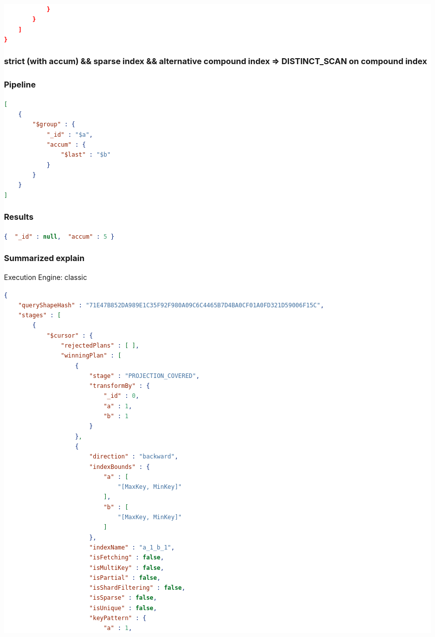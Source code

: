 ```json
			}
		}
	]
}
```

### strict (with accum) && sparse index && alternative compound index => DISTINCT_SCAN on compound index
### Pipeline
```json
[
	{
		"$group" : {
			"_id" : "$a",
			"accum" : {
				"$last" : "$b"
			}
		}
	}
]
```
### Results
```json
{  "_id" : null,  "accum" : 5 }
```
### Summarized explain
Execution Engine: classic
```json
{
	"queryShapeHash" : "71E47B852DA989E1C35F92F980A09C6C4465B7D4BA0CF01A0FD321D59006F15C",
	"stages" : [
		{
			"$cursor" : {
				"rejectedPlans" : [ ],
				"winningPlan" : [
					{
						"stage" : "PROJECTION_COVERED",
						"transformBy" : {
							"_id" : 0,
							"a" : 1,
							"b" : 1
						}
					},
					{
						"direction" : "backward",
						"indexBounds" : {
							"a" : [
								"[MaxKey, MinKey]"
							],
							"b" : [
								"[MaxKey, MinKey]"
							]
						},
						"indexName" : "a_1_b_1",
						"isFetching" : false,
						"isMultiKey" : false,
						"isPartial" : false,
						"isShardFiltering" : false,
						"isSparse" : false,
						"isUnique" : false,
						"keyPattern" : {
							"a" : 1,
```